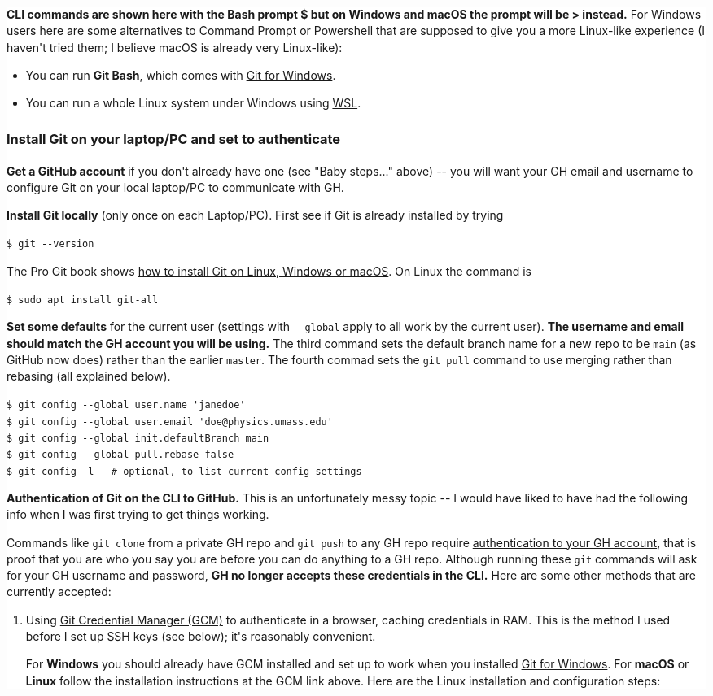 **CLI commands are shown here with the Bash prompt $ but on Windows and macOS the prompt will be > instead.** For Windows users here are some alternatives to Command Prompt or Powershell that are supposed to give you a more Linux-like experience (I haven't tried them; I believe macOS is already very Linux-like):

- You can run **Git Bash**, which comes with [Git for Windows](https://gitforwindows.org/).

- You can run a whole Linux system under Windows using [WSL](https://learn.microsoft.com/en-us/windows/wsl/).

### Install Git on your laptop/PC and set to authenticate<a id="installgit"></a>

**Get a GitHub account** if you don't already have one (see "Baby steps..." above) -- you will want your GH email and username to configure Git on your local laptop/PC to communicate with GH.

**Install Git locally** (only once on each Laptop/PC). First see if Git is already installed by trying

    $ git --version

 The Pro Git book shows [how to install Git on Linux, Windows or macOS](https://git-scm.com/book/en/v2/Getting-Started-Installing-Git). On Linux the command is

    $ sudo apt install git-all

**Set some defaults** for the current user (settings with `--global` apply to all work by the current user). **The username and email should match the GH account you will be using.** The third command sets the default branch name for a new repo to be `main` (as GitHub now does) rather than the earlier `master`. The fourth commad sets the `git pull` command to use merging rather than rebasing (all explained below).

    $ git config --global user.name 'janedoe'
    $ git config --global user.email 'doe@physics.umass.edu'
    $ git config --global init.defaultBranch main
    $ git config --global pull.rebase false
    $ git config -l   # optional, to list current config settings

**Authentication of Git on the CLI to GitHub.** This is an unfortunately messy topic -- I would have liked to have had the following info when I was first trying to get things working.

Commands like `git clone` from a private GH repo and `git push` to any GH repo require [authentication to your GH account](https://docs.github.com/en/authentication/keeping-your-account-and-data-secure/about-authentication-to-github), that is proof that you are who you say you are before you can do anything to a GH repo. Although running these `git` commands will ask for your GH username and password, **GH no longer accepts these credentials in the CLI.** Here are some other methods that are currently accepted:

1. Using [Git Credential Manager (GCM)](https://github.com/git-ecosystem/git-credential-manager) to authenticate in a browser, caching credentials in RAM. This is the method I used before I set up SSH keys (see below); it's reasonably convenient.
   
    For **Windows** you should already have GCM installed and set up to work when you installed [Git for Windows](https://gitforwindows.org/).
   For **macOS** or **Linux** follow the installation instructions at the GCM link above.
   Here are the Linux installation and configuration steps:
   